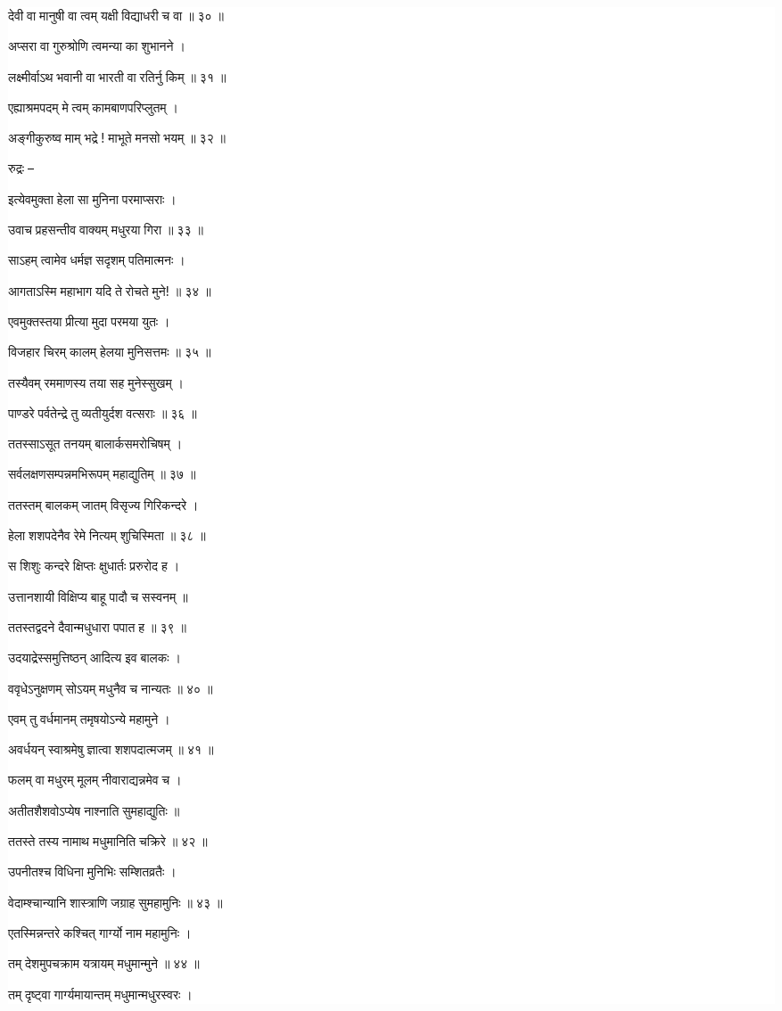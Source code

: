 देवी वा मानुषी वा त्वम् यक्षी विद्याधरी च वा ॥ ३० ॥

अप्सरा वा गुरुश्रोणि त्वमन्या का शुभानने ।

लक्ष्मीर्वाऽथ भवानी वा भारती वा रतिर्नु किम् ॥ ३१ ॥

एह्याश्रमपदम् मे त्वम् कामबाणपरिप्लुतम् ।

अङ्गीकुरुष्व माम् भद्रे ! माभूते मनसो भयम् ॥ ३२ ॥

रुद्रः –

इत्येवमुक्ता हेला सा मुनिना परमाप्सराः ।

उवाच प्रहसन्तीव वाक्यम् मधुरया गिरा ॥ ३३ ॥

साऽहम् त्वामेव धर्मज्ञ सदृशम् पतिमात्मनः ।

आगताऽस्मि महाभाग यदि ते रोचते मुने! ॥ ३४ ॥

एवमुक्तस्तया प्रीत्या मुदा परमया युतः ।

विजहार चिरम् कालम् हेलया मुनिसत्तमः ॥ ३५ ॥

तस्यैवम् रममाणस्य तया सह मुनेस्सुखम् ।

पाण्डरे पर्वतेन्द्रे तु व्यतीयुर्दश वत्सराः ॥ ३६ ॥

ततस्साऽसूत तनयम् बालार्कसमरोचिषम् ।

सर्वलक्षणसम्पन्नमभिरूपम् महाद्युतिम् ॥ ३७ ॥

ततस्तम् बालकम् जातम् विसृज्य गिरिकन्दरे ।

हेला शशपदेनैव रेमे नित्यम् शुचिस्मिता ॥ ३८ ॥

स शिशुः कन्दरे क्षिप्तः क्षुधार्तः प्ररुरोद ह ।

उत्तानशायी विक्षिप्य बाहू पादौ च सस्वनम् ॥

ततस्तद्वदने दैवान्मधुधारा पपात ह ॥ ३९ ॥

उदयाद्रेस्समुत्तिष्ठन् आदित्य इव बालकः ।

ववृधेऽनुक्षणम् सोऽयम् मधुनैव च नान्यतः ॥ ४० ॥

एवम् तु वर्धमानम् तमृषयोऽन्ये महामुने ।

अवर्धयन् स्वाश्रमेषु ज्ञात्वा शशपदात्मजम् ॥ ४१ ॥

फलम् वा मधुरम् मूलम् नीवाराद्यन्नमेव च ।

अतीतशैशवोऽप्येष नाश्नाति सुमहाद्युतिः ॥

ततस्ते तस्य नामाथ मधुमानिति चक्रिरे ॥ ४२ ॥

उपनीतश्च विधिना मुनिभिः सम्शितव्रतैः ।

वेदाम्श्चान्यानि शास्त्राणि जग्राह सुमहामुनिः ॥ ४३ ॥

एतस्मिन्नन्तरे कश्चित् गार्ग्यो नाम महामुनिः ।

तम् देशमुपचक्राम यत्रायम् मधुमान्मुने ॥ ४४ ॥

तम् दृष्ट्वा गार्ग्यमायान्तम् मधुमान्मधुरस्वरः ।
